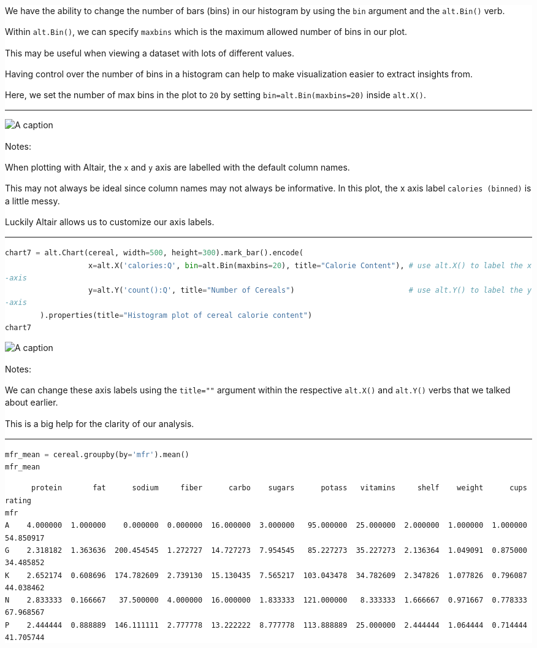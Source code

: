 We have the ability to change the number of bars (bins) in our histogram
by using the `bin` argument and the `alt.Bin()` verb.

Within `alt.Bin()`, we can specify `maxbins` which is the maximum
allowed number of bins in our plot.

This may be useful when viewing a dataset with lots of different values.

Having control over the number of bins in a histogram can help to make
visualization easier to extract insights from.

Here, we set the number of max bins in the plot to `20` by setting
`bin=alt.Bin(maxbins=20)` inside `alt.X()`.

---

<img src="/module2/chart6.png" alt="A caption" width="70%" />

Notes:

When plotting with Altair, the `x` and `y` axis are labelled with the
default column names.

This may not always be ideal since column names may not always be
informative. In this plot, the x axis label `calories (binned)` is a
little messy.

Luckily Altair allows us to customize our axis labels.

---

``` python
chart7 = alt.Chart(cereal, width=500, height=300).mark_bar().encode(
                   x=alt.X('calories:Q', bin=alt.Bin(maxbins=20), title="Calorie Content"), # use alt.X() to label the x-axis
                   y=alt.Y('count():Q', title="Number of Cereals")                          # use alt.Y() to label the y-axis
        ).properties(title="Histogram plot of cereal calorie content")
chart7
```
<img src="/module2/chart7.png" alt="A caption" width="60%" />

Notes:

We can change these axis labels using the `title=""` argument within the
respective `alt.X()` and `alt.Y()` verbs that we talked about earlier.

This is a big help for the clarity of our analysis.

---

``` python
mfr_mean = cereal.groupby(by='mfr').mean()
mfr_mean
```

```out
      protein       fat      sodium     fiber      carbo    sugars      potass   vitamins     shelf    weight      cups     rating
mfr                                                                                                                               
A    4.000000  1.000000    0.000000  0.000000  16.000000  3.000000   95.000000  25.000000  2.000000  1.000000  1.000000  54.850917
G    2.318182  1.363636  200.454545  1.272727  14.727273  7.954545   85.227273  35.227273  2.136364  1.049091  0.875000  34.485852
K    2.652174  0.608696  174.782609  2.739130  15.130435  7.565217  103.043478  34.782609  2.347826  1.077826  0.796087  44.038462
N    2.833333  0.166667   37.500000  4.000000  16.000000  1.833333  121.000000   8.333333  1.666667  0.971667  0.778333  67.968567
P    2.444444  0.888889  146.111111  2.777778  13.222222  8.777778  113.888889  25.000000  2.444444  1.064444  0.714444  41.705744
```